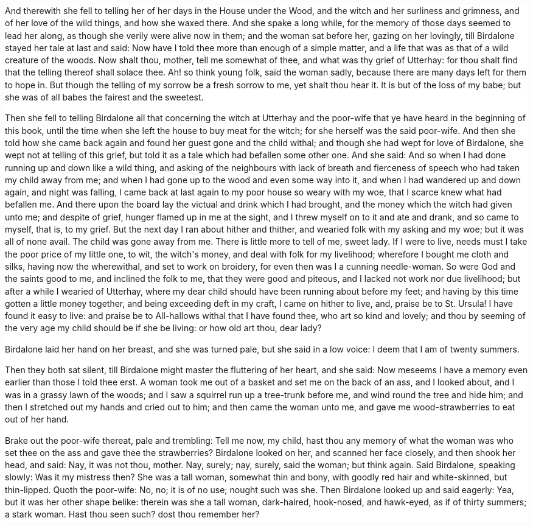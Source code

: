 And therewith she fell to telling her of her days in the House under the Wood, and the witch and her surliness and grimness, and of her love of the wild things, and how she waxed there. And she spake a long while, for the memory of those days seemed to lead her along, as though she verily were alive now in them; and the woman sat before her, gazing on her lovingly, till Birdalone stayed her tale at last and said: Now have I told thee more than enough of a simple matter, and a life that was as that of a wild creature of the woods. Now shalt thou, mother, tell me somewhat of thee, and what was thy grief of Utterhay: for thou shalt find that the telling thereof shall solace thee. Ah! so think young folk, said the woman sadly, because there are many days left for them to hope in. But though the telling of my sorrow be a fresh sorrow to me, yet shalt thou hear it. It is but of the loss of my babe; but she was of all babes the fairest and the sweetest.

Then she fell to telling Birdalone all that concerning the witch at Utterhay and the poor-wife that ye have heard in the beginning of this book, until the time when she left the house to buy meat for the witch; for she herself was the said poor-wife. And then she told how she came back again and found her guest gone and the child withal; and though she had wept for love of Birdalone, she wept not at telling of this grief, but told it as a tale which had befallen some other one. And she said: And so when I had done running up and down like a wild thing, and asking of the neighbours with lack of breath and fierceness of speech who had taken my child away from me; and when I had gone up to the wood and even some way into it, and when I had wandered up and down again, and night was falling, I came back at last again to my poor house so weary with my woe, that I scarce knew what had befallen me. And there upon the board lay the victual and drink which I had brought, and the money which the witch had given unto me; and despite of grief, hunger flamed up in me at the sight, and I threw myself on to it and ate and drank, and so came to myself, that is, to my grief. But the next day I ran about hither and thither, and wearied folk with my asking and my woe; but it was all of none avail. The child was gone away from me. There is little more to tell of me, sweet lady. If I were to live, needs must I take the poor price of my little one, to wit, the witch's money, and deal with folk for my livelihood; wherefore I bought me cloth and silks, having now the wherewithal, and set to work on broidery, for even then was I a cunning needle-woman. So were God and the saints good to me, and inclined the folk to me, that they were good and piteous, and I lacked not work nor due livelihood; but after a while I wearied of Utterhay, where my dear child should have been running about before my feet; and having by this time gotten a little money together, and being exceeding deft in my craft, I came on hither to live, and, praise be to St. Ursula! I have found it easy to live: and praise be to All-hallows withal that I have found thee, who art so kind and lovely; and thou by seeming of the very age my child should be if she be living: or how old art thou, dear lady?

Birdalone laid her hand on her breast, and she was turned pale, but she said in a low voice: I deem that I am of twenty summers.

Then they both sat silent, till Birdalone might master the fluttering of her heart, and she said: Now meseems I have a memory even earlier than those I told thee erst. A woman took me out of a basket and set me on the back of an ass, and I looked about, and I was in a grassy lawn of the woods; and I saw a squirrel run up a tree-trunk before me, and wind round the tree and hide him; and then I stretched out my hands and cried out to him; and then came the woman unto me, and gave me wood-strawberries to eat out of her hand.

Brake out the poor-wife thereat, pale and trembling: Tell me now, my child, hast thou any memory of what the woman was who set thee on the ass and gave thee the strawberries? Birdalone looked on her, and scanned her face closely, and then shook her head, and said: Nay, it was not thou, mother. Nay, surely; nay, surely, said the woman; but think again. Said Birdalone, speaking slowly: Was it my mistress then? She was a tall woman, somewhat thin and bony, with goodly red hair and white-skinned, but thin-lipped. Quoth the poor-wife: No, no; it is of no use; nought such was she. Then Birdalone looked up and said eagerly: Yea, but it was her other shape belike: therein was she a tall woman, dark-haired, hook-nosed, and hawk-eyed, as if of thirty summers; a stark woman. Hast thou seen such? dost thou remember her?
